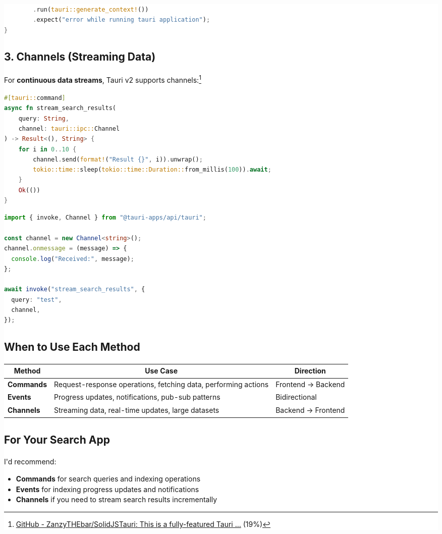 ```rust
        .run(tauri::generate_context!())
        .expect("error while running tauri application");
}
```

## **3. Channels (Streaming Data)**

For **continuous data streams**, Tauri v2 supports channels:[^4]

```rust
#[tauri::command]
async fn stream_search_results(
    query: String,
    channel: tauri::ipc::Channel
) -> Result<(), String> {
    for i in 0..10 {
        channel.send(format!("Result {}", i)).unwrap();
        tokio::time::sleep(tokio::time::Duration::from_millis(100)).await;
    }
    Ok(())
}
```

```typescript
import { invoke, Channel } from "@tauri-apps/api/tauri";

const channel = new Channel<string>();
channel.onmessage = (message) => {
  console.log("Received:", message);
};

await invoke("stream_search_results", {
  query: "test",
  channel,
});
```

## **When to Use Each Method**

| Method       | Use Case                                                       | Direction          |
| ------------ | -------------------------------------------------------------- | ------------------ |
| **Commands** | Request-response operations, fetching data, performing actions | Frontend → Backend |
| **Events**   | Progress updates, notifications, pub-sub patterns              | Bidirectional      |
| **Channels** | Streaming data, real-time updates, large datasets              | Backend → Frontend |

## **For Your Search App**

I'd recommend:

- **Commands** for search queries and indexing operations
- **Events** for indexing progress updates and notifications
- **Channels** if you need to stream search results incrementally


[^1]: [Create a Project](https://v2.tauri.app/start/create-project/) (29%)
[^2]: [Vite | Tauri](https://v2.tauri.app/start/frontend/vite/) (28%)
[^3]: [Small Tauri SolidJS Example feat. Vite - GitHub](https://github.com/lukethacoder/tauri-solid-example) (24%)
[^4]: [GitHub - ZanzyTHEbar/SolidJSTauri: This is a fully-featured Tauri ...](https://github.com/ZanzyTHEbar/SolidJSTauri) (19%)
[^1]: [Inter-Process Communication](https://v2.tauri.app/concept/inter-process-communication/) (32%)
[^2]: [Calling Rust from the Frontend - Tauri](https://v2.tauri.app/develop/calling-rust/) (32%)
[^3]: [Events | Tauri v1](https://v1.tauri.app/v1/guides/features/events) (13%)
[^4]: [Calling the Frontend from Rust](https://v2.tauri.app/develop/calling-frontend/) (11%)
[^5]: [tauri | Tauri v1](https://tauri.app/v1/api/js/tauri/) (7%)
[^6]: [Events | Tauri v1](https://tauri.app/v1/guides/features/events/) (5%)
[^1]: [Tests - Tauri](https://v2.tauri.app/develop/tests/) (42%)
[^2]: [Techniques for testing inside and outside the Tauri runtime](https://v2.tauri.app/ja/develop/tests/) (16%)
[^3]: [Testing - The Tauri Documentation WIP - GitHub Pages](https://jonaskruckenberg.github.io/tauri-docs-wip/development/testing.html) (12%)
[^4]: [Mock Tauri APIs](https://v2.tauri.app/develop/tests/mocking/) (12%)
[^5]: [WebDriver - Tauri](https://v2.tauri.app/develop/tests/webdriver/) (11%)
[^6]: [Continuous Integration - Tauri](https://v2.tauri.app/develop/tests/webdriver/ci/) (7%)